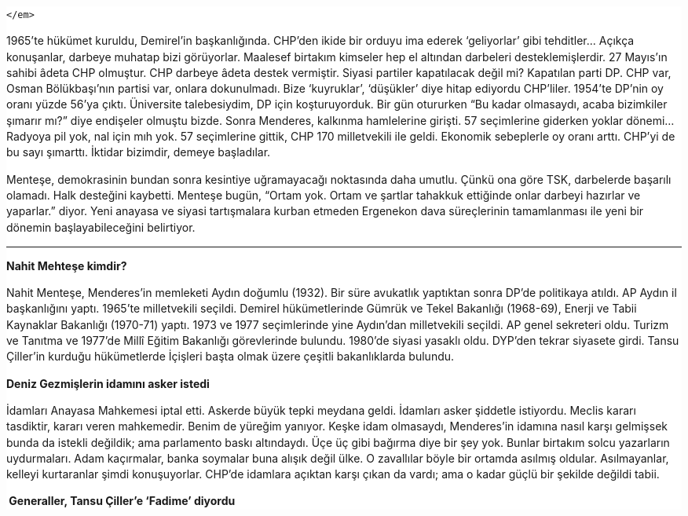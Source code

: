     </em>
   </p>
   <p>
    1965’te hükümet kuruldu, Demirel’in başkanlığında. CHP’den ikide bir orduyu ima ederek ‘geliyorlar’ gibi tehditler... Açıkça konuşanlar, darbeye muhatap bizi görüyorlar. Maalesef birtakım kimseler hep el altından darbeleri desteklemişlerdir. 27 Mayıs’ın sahibi âdeta CHP olmuştur. CHP darbeye âdeta destek vermiştir. Siyasi partiler kapatılacak değil mi? Kapatılan parti DP. CHP var, Osman Bölükbaşı’nın partisi var, onlara dokunulmadı. Bize ‘kuyruklar’, ‘düşükler’ diye hitap ediyordu CHP’liler. 1954’te DP’nin oy oranı yüzde 56’ya çıktı. Üniversite talebesiydim, DP için koşturuyorduk. Bir gün otururken “Bu kadar olmasaydı, acaba bizimkiler şımarır mı?” diye endişeler olmuştu bizde. Sonra Menderes, kalkınma hamlelerine girişti. 57 seçimlerine giderken yoklar dönemi… Radyoya pil yok, nal için mıh yok. 57 seçimlerine gittik, CHP 170 milletvekili ile geldi. Ekonomik sebeplerle oy oranı arttı. CHP’yi de bu sayı şımarttı. İktidar bizimdir, demeye başladılar.
   </p>
   <p>
    Menteşe, demokrasinin bundan sonra kesintiye uğramayacağı noktasında daha umutlu. Çünkü ona göre TSK, darbelerde başarılı olamadı. Halk desteğini kaybetti. Menteşe bugün, “Ortam yok. Ortam ve şartlar tahakkuk ettiğinde onlar darbeyi hazırlar ve yaparlar.” diyor. Yeni anayasa ve siyasi tartışmalara kurban etmeden Ergenekon dava süreçlerinin tamamlanması ile yeni bir dönemin başlayabileceğini belirtiyor.
   </p>
   <hr/>
   <p>
    <strong>
     Nahit Mehteşe kimdir?
    </strong>
   </p>
   <p>
    Nahit Menteşe, Menderes’in memleketi Aydın doğumlu (1932). Bir süre avukatlık yaptıktan sonra DP’de politikaya atıldı. AP Aydın il başkanlığını yaptı. 1965’te milletvekili seçildi. Demirel hükümetlerinde Gümrük ve Tekel Bakanlığı (1968-69), Enerji ve Tabii Kaynaklar Bakanlığı (1970-71) yaptı. 1973 ve 1977 seçimlerinde yine Aydın’dan milletvekili seçildi. AP genel sekreteri oldu. Turizm ve Tanıtma ve 1977’de Millî Eğitim Bakanlığı görevlerinde bulundu. 1980’de siyasi yasaklı oldu. DYP’den tekrar siyasete girdi. Tansu Çiller’in kurduğu hükümetlerde İçişleri başta olmak üzere çeşitli bakanlıklarda bulundu.
   </p>
   <p>
    <strong>
     Deniz Gezmişlerin idamını asker istedi
    </strong>
   </p>
   <p>
    İdamları Anayasa Mahkemesi iptal etti. Askerde büyük tepki meydana geldi. İdamları asker şiddetle istiyordu. Meclis kararı tasdiktir, kararı veren mahkemedir. Benim de yüreğim yanıyor. Keşke idam olmasaydı, Menderes’in idamına nasıl karşı gelmişsek bunda da istekli değildik; ama parlamento baskı altındaydı. Üçe üç gibi bağırma diye bir şey yok. Bunlar birtakım solcu yazarların uydurmaları. Adam kaçırmalar, banka soymalar buna alışık değil ülke. O zavallılar böyle bir ortamda asılmış oldular. Asılmayanlar, kelleyi kurtaranlar şimdi konuşuyorlar. CHP’de idamlara açıktan karşı çıkan da vardı; ama o kadar güçlü bir şekilde değildi tabii.
   </p>
   <p>
    <strong>
     <img alt="" border="0" src="http://web.archive.org/web/20120218050021im_/http://medya.aksiyon.com.tr/aksiyon/2012/01/09/nahit-mentese-tansu-ciller.jpg">
      Generaller, Tansu Çiller’e ‘Fadime’ diyordu
     </img>
    </strong>
   </p>
   <p>